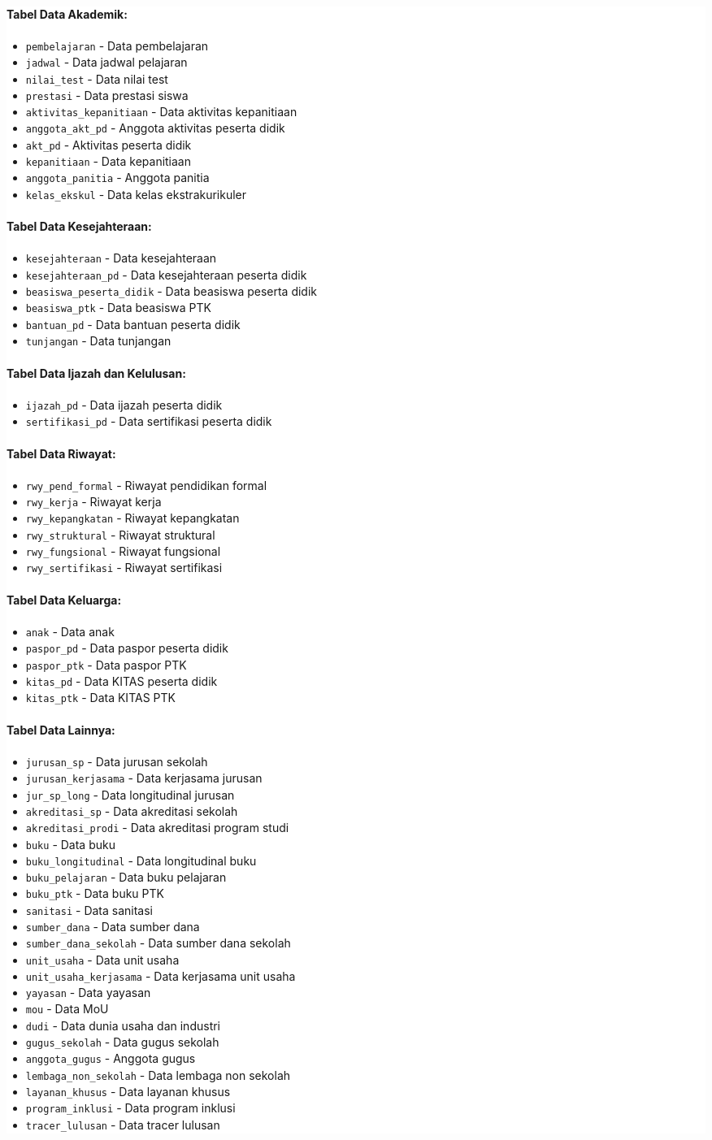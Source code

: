 #### Tabel Data Akademik:
- `pembelajaran` - Data pembelajaran
- `jadwal` - Data jadwal pelajaran
- `nilai_test` - Data nilai test
- `prestasi` - Data prestasi siswa
- `aktivitas_kepanitiaan` - Data aktivitas kepanitiaan
- `anggota_akt_pd` - Anggota aktivitas peserta didik
- `akt_pd` - Aktivitas peserta didik
- `kepanitiaan` - Data kepanitiaan
- `anggota_panitia` - Anggota panitia
- `kelas_ekskul` - Data kelas ekstrakurikuler

#### Tabel Data Kesejahteraan:
- `kesejahteraan` - Data kesejahteraan
- `kesejahteraan_pd` - Data kesejahteraan peserta didik
- `beasiswa_peserta_didik` - Data beasiswa peserta didik
- `beasiswa_ptk` - Data beasiswa PTK
- `bantuan_pd` - Data bantuan peserta didik
- `tunjangan` - Data tunjangan

#### Tabel Data Ijazah dan Kelulusan:
- `ijazah_pd` - Data ijazah peserta didik
- `sertifikasi_pd` - Data sertifikasi peserta didik

#### Tabel Data Riwayat:
- `rwy_pend_formal` - Riwayat pendidikan formal
- `rwy_kerja` - Riwayat kerja
- `rwy_kepangkatan` - Riwayat kepangkatan
- `rwy_struktural` - Riwayat struktural
- `rwy_fungsional` - Riwayat fungsional
- `rwy_sertifikasi` - Riwayat sertifikasi

#### Tabel Data Keluarga:
- `anak` - Data anak
- `paspor_pd` - Data paspor peserta didik
- `paspor_ptk` - Data paspor PTK
- `kitas_pd` - Data KITAS peserta didik
- `kitas_ptk` - Data KITAS PTK

#### Tabel Data Lainnya:
- `jurusan_sp` - Data jurusan sekolah
- `jurusan_kerjasama` - Data kerjasama jurusan
- `jur_sp_long` - Data longitudinal jurusan
- `akreditasi_sp` - Data akreditasi sekolah
- `akreditasi_prodi` - Data akreditasi program studi
- `buku` - Data buku
- `buku_longitudinal` - Data longitudinal buku
- `buku_pelajaran` - Data buku pelajaran
- `buku_ptk` - Data buku PTK
- `sanitasi` - Data sanitasi
- `sumber_dana` - Data sumber dana
- `sumber_dana_sekolah` - Data sumber dana sekolah
- `unit_usaha` - Data unit usaha
- `unit_usaha_kerjasama` - Data kerjasama unit usaha
- `yayasan` - Data yayasan
- `mou` - Data MoU
- `dudi` - Data dunia usaha dan industri
- `gugus_sekolah` - Data gugus sekolah
- `anggota_gugus` - Anggota gugus
- `lembaga_non_sekolah` - Data lembaga non sekolah
- `layanan_khusus` - Data layanan khusus
- `program_inklusi` - Data program inklusi
- `tracer_lulusan` - Data tracer lulusan